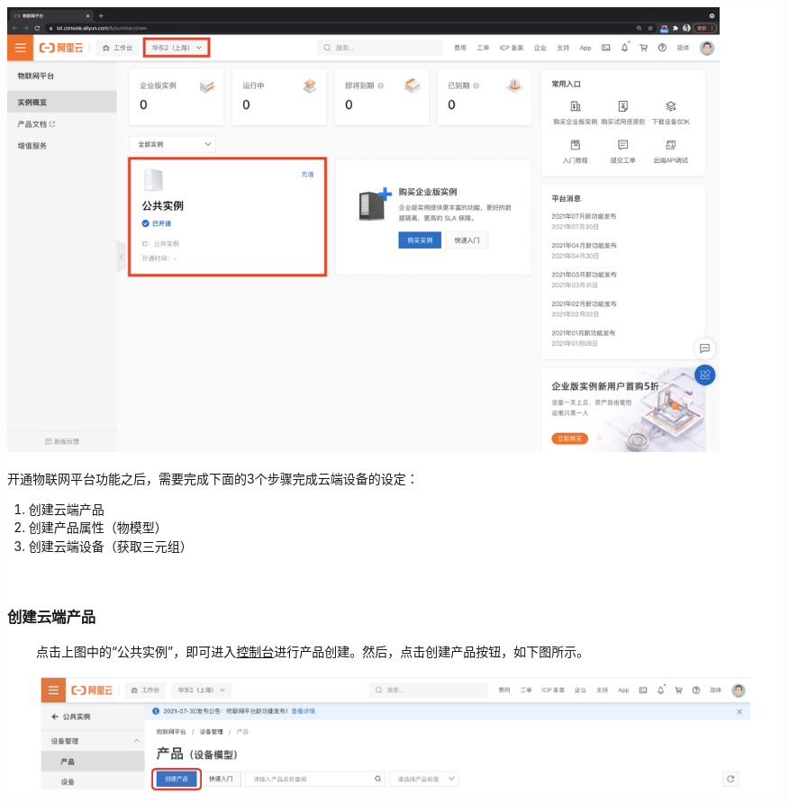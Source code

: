 <img src=./../../../images/smart_fan/开通公共实例.png
 width=92%/>
</div>

开通物联网平台功能之后，需要完成下面的3个步骤完成云端设备的设定：
1. 创建云端产品
2. 创建产品属性（物模型）
3. 创建云端设备（获取三元组）

<br>

### 创建云端产品
&emsp;&emsp;
点击上图中的“公共实例”，即可进入[控制台](https://iot.console.aliyun.com/lk/summary/new)进行产品创建。然后，点击创建产品按钮，如下图所示。

<div align="center">
<img src=./../../../images/smart_fan/创建产品.png
 width=92%/>
</div>
